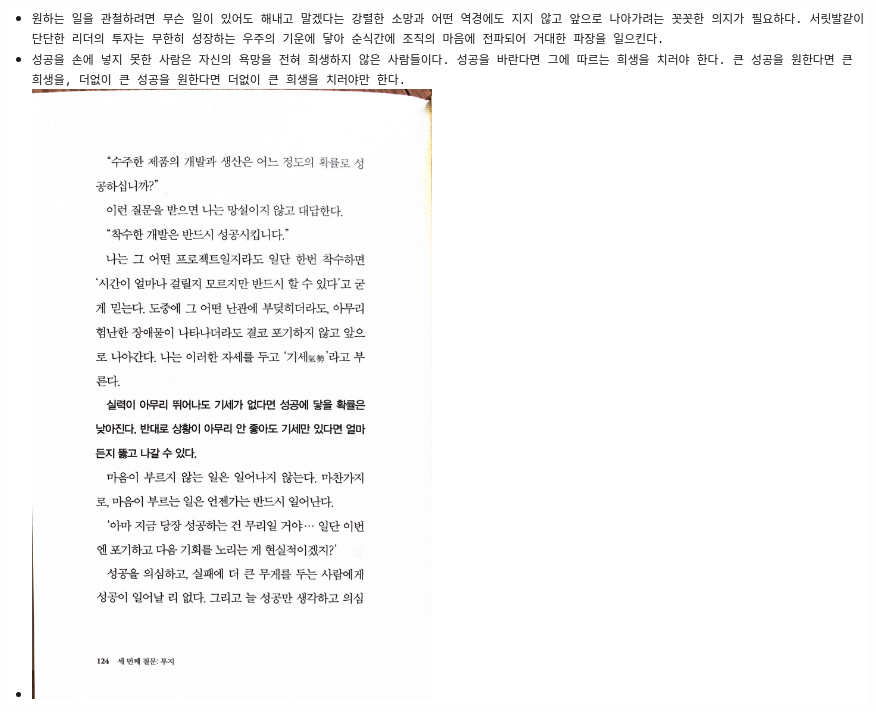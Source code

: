   * `원하는 일을 관철하려면 무슨 일이 있어도 해내고 말겠다는 강렬한 소망과 어떤 역경에도 지지 않고 앞으로 나아가려는 꼿꼿한 의지가 필요하다. 서릿발같이 단단한 리더의 투자는 무한히 성장하는 우주의 기운에 닿아 순식간에 조직의 마음에 전파되어 거대한 파장을 일으킨다.`
  * `성공을 손에 넣지 못한 사람은 자신의 욕망을 전혀 희생하지 않은 사람들이다. 성공을 바란다면 그에 따르는 희생을 치러야 한다. 큰 성공을 원한다면 큰 희생을, 더없이 큰 성공을 원한다면 더없이 큰 희생을 치러야만 한다.`
* <img src="heart/24.jpg" alt="" width="400"/>
